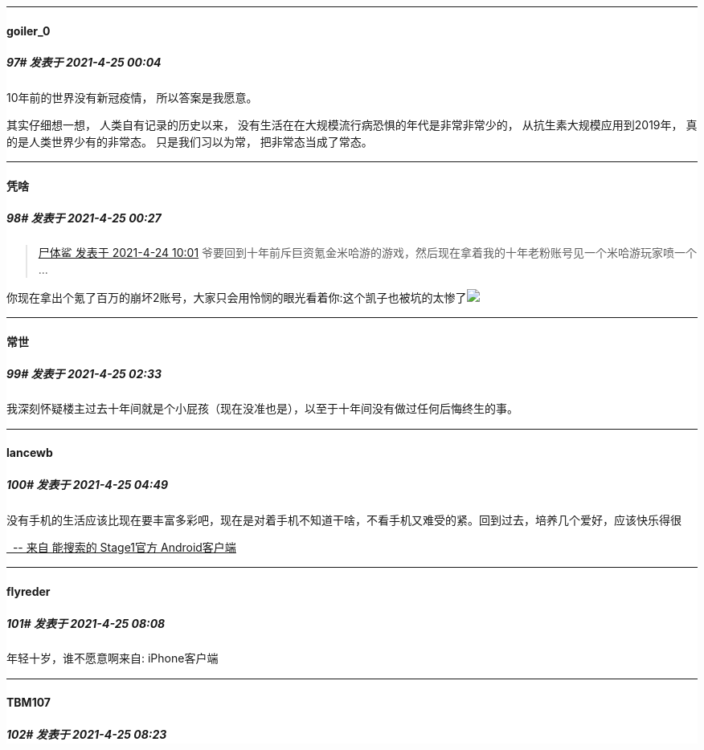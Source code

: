 -----

####  goiler_0  
##### 97#       发表于 2021-4-25 00:04


10年前的世界没有新冠疫情， 所以答案是我愿意。 


其实仔细想一想， 人类自有记录的历史以来， 没有生活在在大规模流行病恐惧的年代是非常非常少的， 从抗生素大规模应用到2019年， 真的是人类世界少有的非常态。 只是我们习以为常， 把非常态当成了常态。 


-----

####  凭啥  
##### 98#       发表于 2021-4-25 00:27


<blockquote><a href="httphttps://bbs.saraba1st.com/2b/forum.php?mod=redirect&amp;goto=findpost&amp;pid=51042718&amp;ptid=2000704" target="_blank">尸体鲨 发表于 2021-4-24 10:01</a>
爷要回到十年前斥巨资氪金米哈游的游戏，然后现在拿着我的十年老粉账号见一个米哈游玩家喷一个 ...</blockquote>
你现在拿出个氪了百万的崩坏2账号，大家只会用怜悯的眼光看着你:这个凯子也被坑的太惨了<img src="https://static.saraba1st.com/image/smiley/face2017/067.png" referrerpolicy="no-referrer">


-----

####  常世  
##### 99#       发表于 2021-4-25 02:33


我深刻怀疑楼主过去十年间就是个小屁孩（现在没准也是），以至于十年间没有做过任何后悔终生的事。


-----

####  lancewb  
##### 100#       发表于 2021-4-25 04:49


没有手机的生活应该比现在要丰富多彩吧，现在是对着手机不知道干啥，不看手机又难受的紧。回到过去，培养几个爱好，应该快乐得很

[  -- 来自 能搜索的 Stage1官方 Android客户端](https://www.coolapk.com/apk/140634)


-----

####  flyreder  
##### 101#       发表于 2021-4-25 08:08


年轻十岁，谁不愿意啊来自: iPhone客户端


-----

####  TBM107  
##### 102#       发表于 2021-4-25 08:23
